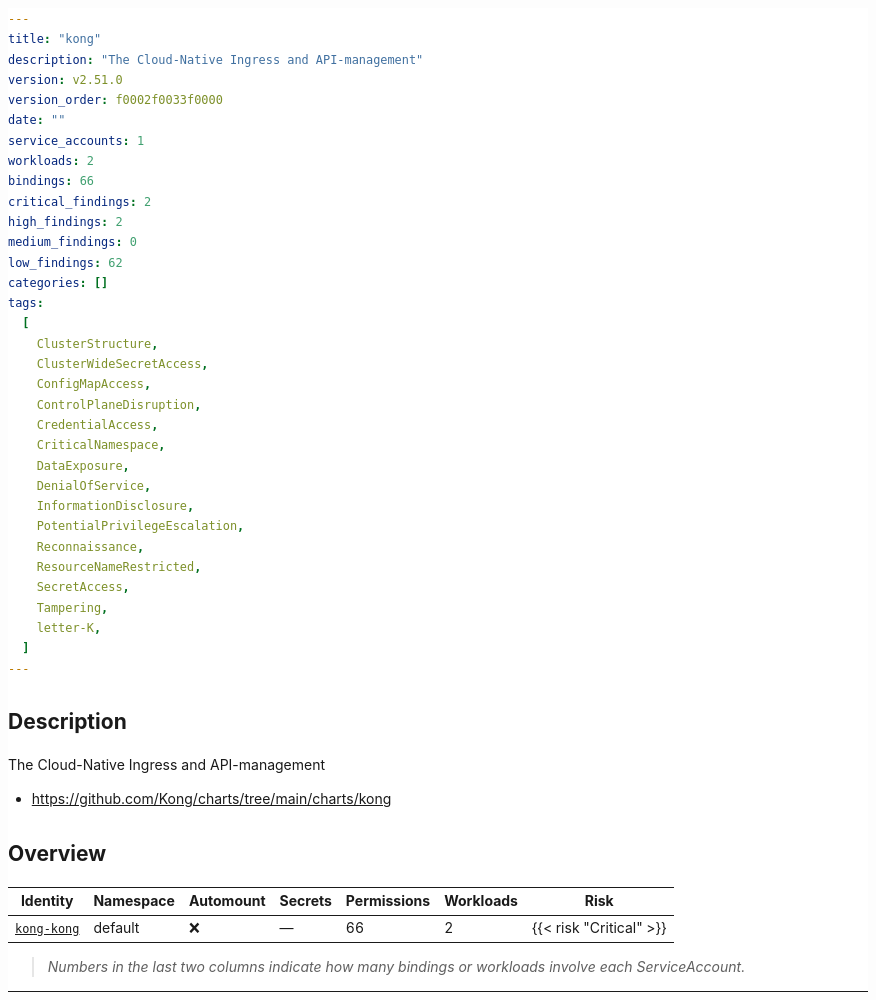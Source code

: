 ```yaml
---
title: "kong"
description: "The Cloud-Native Ingress and API-management"
version: v2.51.0
version_order: f0002f0033f0000
date: ""
service_accounts: 1
workloads: 2
bindings: 66
critical_findings: 2
high_findings: 2
medium_findings: 0
low_findings: 62
categories: []
tags:
  [
    ClusterStructure,
    ClusterWideSecretAccess,
    ConfigMapAccess,
    ControlPlaneDisruption,
    CredentialAccess,
    CriticalNamespace,
    DataExposure,
    DenialOfService,
    InformationDisclosure,
    PotentialPrivilegeEscalation,
    Reconnaissance,
    ResourceNameRestricted,
    SecretAccess,
    Tampering,
    letter-K,
  ]
---
```


## Description

The Cloud-Native Ingress and API-management

- https://github.com/Kong/charts/tree/main/charts/kong

## Overview

| Identity                     | Namespace | Automount | Secrets | Permissions | Workloads | Risk                    |
| ---------------------------- | --------- | --------- | ------- | ----------- | --------- | ----------------------- |
| [`kong-kong`](#sa-kong-kong) | default   | ❌        | —       | 66          | 2         | {{< risk "Critical" >}} |

> _Numbers in the last two columns indicate how many bindings or workloads involve each ServiceAccount._

---